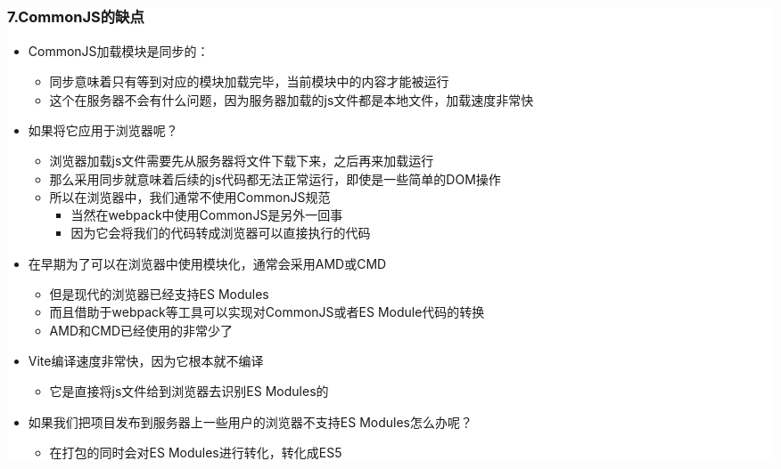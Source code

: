 ### 7.CommonJS的缺点

- CommonJS加载模块是同步的：
  - 同步意味着只有等到对应的模块加载完毕，当前模块中的内容才能被运行
  - 这个在服务器不会有什么问题，因为服务器加载的js文件都是本地文件，加载速度非常快
- 如果将它应用于浏览器呢？
  - 浏览器加载js文件需要先从服务器将文件下载下来，之后再来加载运行
  - 那么采用同步就意味着后续的js代码都无法正常运行，即使是一些简单的DOM操作
  - 所以在浏览器中，我们通常不使用CommonJS规范
    - 当然在webpack中使用CommonJS是另外一回事
    - 因为它会将我们的代码转成浏览器可以直接执行的代码

- 在早期为了可以在浏览器中使用模块化，通常会采用AMD或CMD
  - 但是现代的浏览器已经支持ES Modules
  - 而且借助于webpack等工具可以实现对CommonJS或者ES Module代码的转换
  - AMD和CMD已经使用的非常少了

- Vite编译速度非常快，因为它根本就不编译
  - 它是直接将js文件给到浏览器去识别ES Modules的
- 如果我们把项目发布到服务器上一些用户的浏览器不支持ES Modules怎么办呢？
  - 在打包的同时会对ES Modules进行转化，转化成ES5